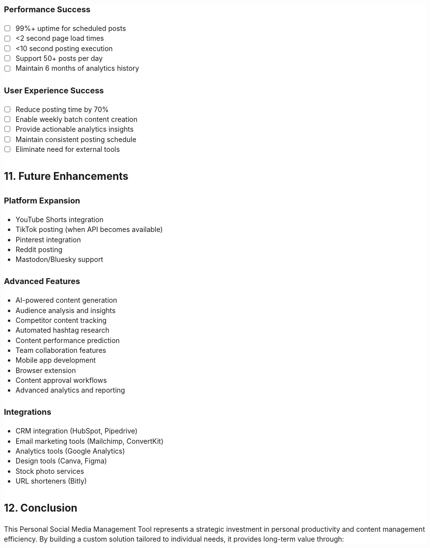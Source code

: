 ### Performance Success
- [ ] 99%+ uptime for scheduled posts
- [ ] <2 second page load times
- [ ] <10 second posting execution
- [ ] Support 50+ posts per day
- [ ] Maintain 6 months of analytics history

### User Experience Success
- [ ] Reduce posting time by 70%
- [ ] Enable weekly batch content creation
- [ ] Provide actionable analytics insights
- [ ] Maintain consistent posting schedule
- [ ] Eliminate need for external tools

## 11. Future Enhancements

### Platform Expansion
- YouTube Shorts integration
- TikTok posting (when API becomes available)
- Pinterest integration
- Reddit posting
- Mastodon/Bluesky support

### Advanced Features
- AI-powered content generation
- Audience analysis and insights
- Competitor content tracking
- Automated hashtag research
- Content performance prediction
- Team collaboration features
- Mobile app development
- Browser extension
- Content approval workflows
- Advanced analytics and reporting

### Integrations
- CRM integration (HubSpot, Pipedrive)
- Email marketing tools (Mailchimp, ConvertKit)
- Analytics tools (Google Analytics)
- Design tools (Canva, Figma)
- Stock photo services
- URL shorteners (Bitly)

## 12. Conclusion

This Personal Social Media Management Tool represents a strategic investment in personal productivity and content management efficiency. By building a custom solution tailored to individual needs, it provides long-term value through:

